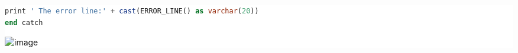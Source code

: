 ```SQL
print ' The error line:' + cast(ERROR_LINE() as varchar(20))
end catch
```
![image](https://user-images.githubusercontent.com/34598802/48317490-ce919700-e5fb-11e8-87b2-693b619e2ebd.png)
